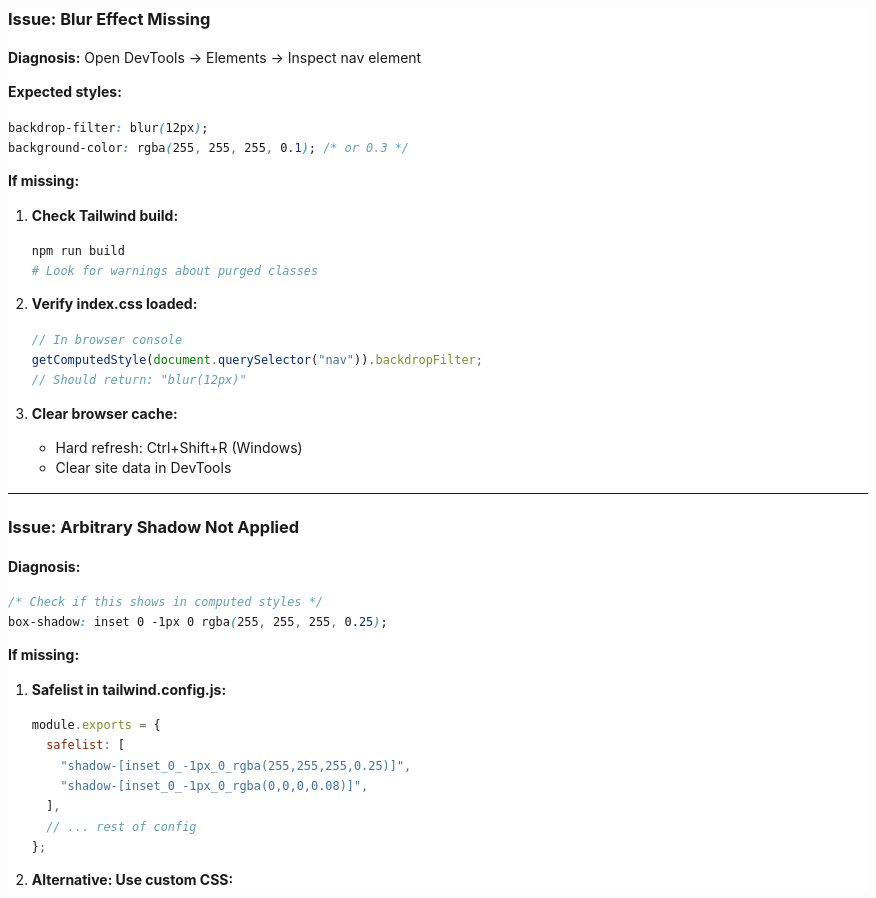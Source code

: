 ### **Issue: Blur Effect Missing**

**Diagnosis:**
Open DevTools → Elements → Inspect nav element

**Expected styles:**

```css
backdrop-filter: blur(12px);
background-color: rgba(255, 255, 255, 0.1); /* or 0.3 */
```

**If missing:**

1. **Check Tailwind build:**

   ```bash
   npm run build
   # Look for warnings about purged classes
   ```

2. **Verify index.css loaded:**

   ```javascript
   // In browser console
   getComputedStyle(document.querySelector("nav")).backdropFilter;
   // Should return: "blur(12px)"
   ```

3. **Clear browser cache:**
   - Hard refresh: Ctrl+Shift+R (Windows)
   - Clear site data in DevTools

---

### **Issue: Arbitrary Shadow Not Applied**

**Diagnosis:**

```css
/* Check if this shows in computed styles */
box-shadow: inset 0 -1px 0 rgba(255, 255, 255, 0.25);
```

**If missing:**

1. **Safelist in tailwind.config.js:**

   ```javascript
   module.exports = {
     safelist: [
       "shadow-[inset_0_-1px_0_rgba(255,255,255,0.25)]",
       "shadow-[inset_0_-1px_0_rgba(0,0,0,0.08)]",
     ],
     // ... rest of config
   };
   ```

2. **Alternative: Use custom CSS:**
